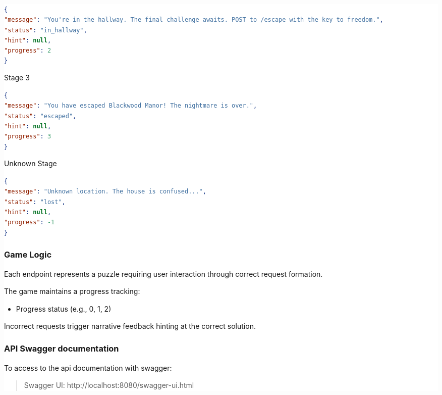 ```json
{
"message": "You're in the hallway. The final challenge awaits. POST to /escape with the key to freedom.",
"status": "in_hallway",
"hint": null,
"progress": 2
}
```
Stage 3
```json
{
"message": "You have escaped Blackwood Manor! The nightmare is over.",
"status": "escaped",
"hint": null,
"progress": 3
}
```
Unknown Stage
```json
{
"message": "Unknown location. The house is confused...",
"status": "lost",
"hint": null,
"progress": -1
}
```
### Game Logic

Each endpoint represents a puzzle requiring user interaction through correct request formation.

The game maintains a progress tracking:

 - Progress status (e.g., 0, 1, 2)

Incorrect requests trigger narrative feedback hinting at the correct solution.

### API Swagger documentation
To access to the api documentation with swagger:
> Swagger UI: http://localhost:8080/swagger-ui.html